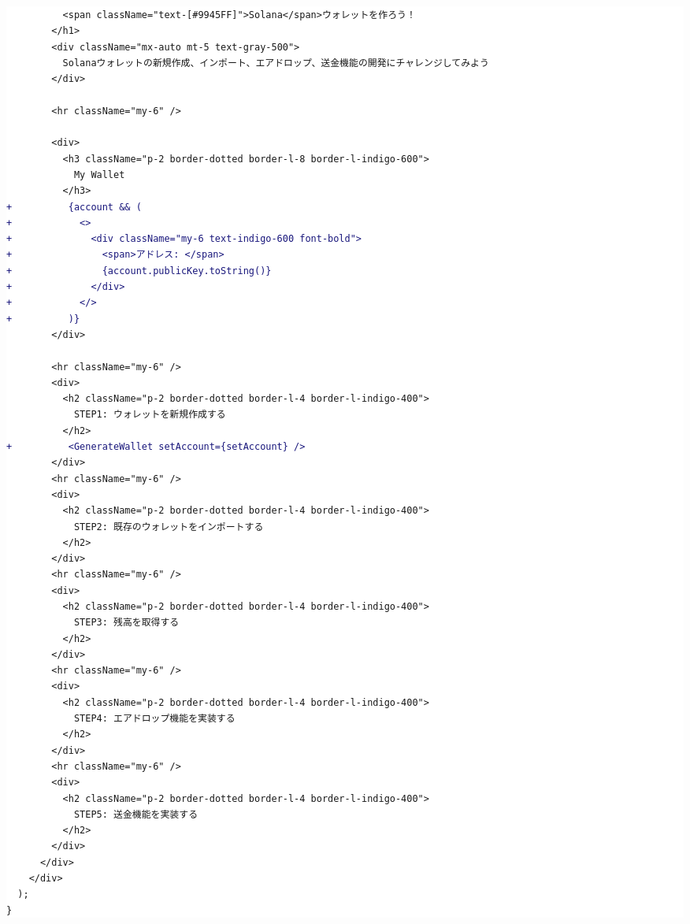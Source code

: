 ```diff
          <span className="text-[#9945FF]">Solana</span>ウォレットを作ろう！
        </h1>
        <div className="mx-auto mt-5 text-gray-500">
          Solanaウォレットの新規作成、インポート、エアドロップ、送金機能の開発にチャレンジしてみよう
        </div>

        <hr className="my-6" />

        <div>
          <h3 className="p-2 border-dotted border-l-8 border-l-indigo-600">
            My Wallet
          </h3>
+          {account && (
+            <>
+              <div className="my-6 text-indigo-600 font-bold">
+                <span>アドレス: </span>
+                {account.publicKey.toString()}
+              </div>
+            </>
+          )}
        </div>

        <hr className="my-6" />
        <div>
          <h2 className="p-2 border-dotted border-l-4 border-l-indigo-400">
            STEP1: ウォレットを新規作成する
          </h2>
+          <GenerateWallet setAccount={setAccount} />
        </div>
        <hr className="my-6" />
        <div>
          <h2 className="p-2 border-dotted border-l-4 border-l-indigo-400">
            STEP2: 既存のウォレットをインポートする
          </h2>
        </div>
        <hr className="my-6" />
        <div>
          <h2 className="p-2 border-dotted border-l-4 border-l-indigo-400">
            STEP3: 残高を取得する
          </h2>
        </div>
        <hr className="my-6" />
        <div>
          <h2 className="p-2 border-dotted border-l-4 border-l-indigo-400">
            STEP4: エアドロップ機能を実装する
          </h2>
        </div>
        <hr className="my-6" />
        <div>
          <h2 className="p-2 border-dotted border-l-4 border-l-indigo-400">
            STEP5: 送金機能を実装する
          </h2>
        </div>
      </div>
    </div>
  );
}
```
